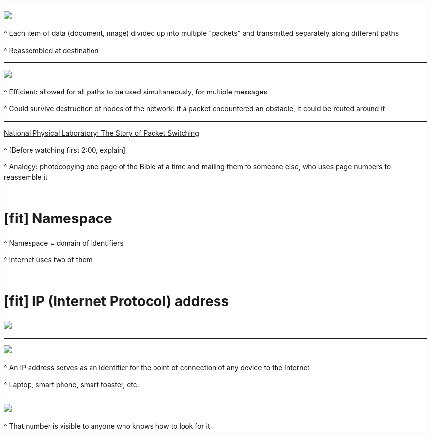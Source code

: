 ----

![](http://www.youtube.com/watch?v=f6YbjL7JlEE)

^ Each item of data (document, image) divided up into multiple "packets" and transmitted separately along different paths

^ Reassembled at destination

----

![](http://upload.wikimedia.org/wikipedia/commons/f/f6/Packet_Switching.gif)

^ Efficient: allowed for all paths to be used simultaneously, for multiple messages

^ Could survive destruction of nodes of the network: if a packet encountered an obstacle, it could be routed around it

----

[National Physical Laboratory: The Story of Packet Switching](http://www.youtube.com/watch?v=tT4AaelwvV4)

^ [Before watching first 2:00, explain]

^ Analogy: photocopying one page of the Bible at a time and mailing them to someone else, who uses page numbers to reassemble it

----

# [fit] Namespace

^ Namespace = domain of identifiers

^ Internet uses two of them

----

# [fit] IP (Internet Protocol) address

![](http://techstroke.com/wp-content/uploads/2014/09/20140218161244.jpg)

----

![](http://what-when-how.com/wp-content/uploads/2012/03/tmp946_thumb1.jpg)

^ An IP address serves as an identifier for the point of connection of any device to the Internet

^ Laptop, smart phone, smart toaster, etc.

----

![](http://i.kinja-img.com/gawker-media/image/upload/s--oKzyDLhw--/18ixfgyg8mqn1jpg.jpg)

^ That number is visible to anyone who knows how to look for it
